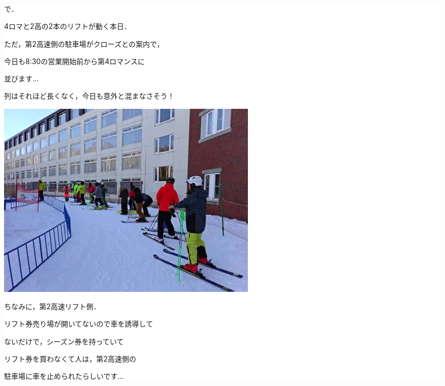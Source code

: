 





で．


4ロマと2高の2本のリフトが動く本日．


ただ，第2高速側の駐車場がクローズとの案内で，


今日も8:30の営業開始前から第4ロマンスに


並びます…


列はそれほど長くなく，今日も意外と混まなさそう！




![ece3b94133cd83fe2118acbf88d83008.jpg](images/ece3b94133cd83fe2118acbf88d83008.jpg)







ちなみに，第2高速リフト側．


リフト券売り場が開いてないので車を誘導して


ないだけで，シーズン券を持っていて


リフト券を買わなくて人は，第2高速側の


駐車場に車を止められたらしいです…


